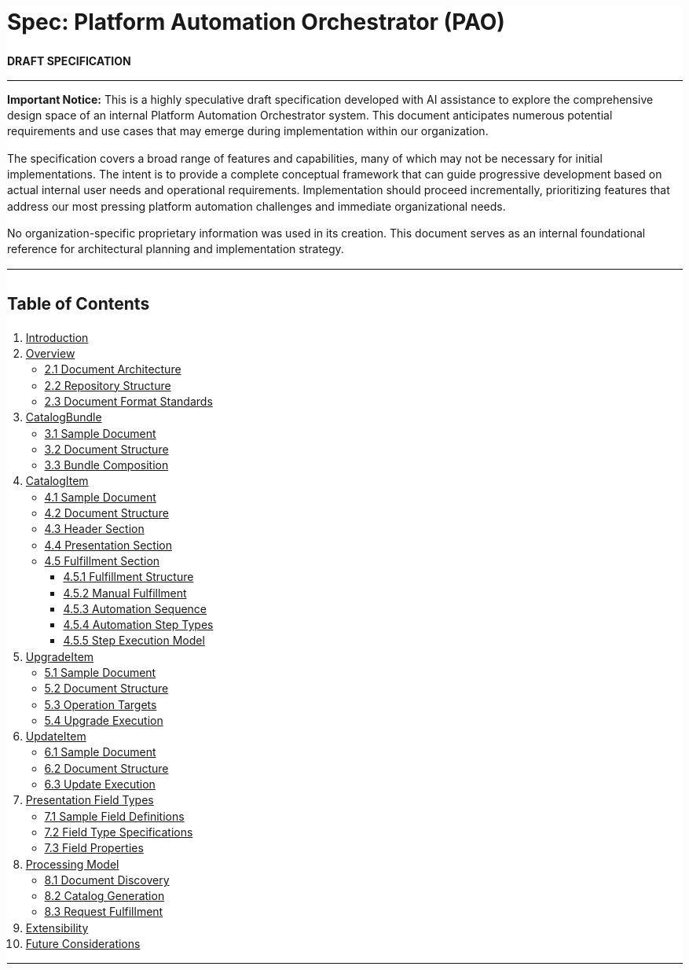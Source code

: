 # Spec: Platform Automation Orchestrator (PAO)

**DRAFT SPECIFICATION**

---

**Important Notice:** This is a highly speculative draft specification developed with AI assistance to explore the comprehensive design space of an internal Platform Automation Orchestrator system. This document anticipates numerous potential requirements and use cases that may emerge during implementation within our organization.

The specification covers a broad range of features and capabilities, many of which may not be necessary for initial implementations. The intent is to provide a complete conceptual framework that can guide progressive development based on actual internal user needs and operational requirements. Implementation should proceed incrementally, prioritizing features that address our most pressing platform automation challenges and immediate organizational needs.

No organization-specific proprietary information was used in its creation. This document serves as an internal foundational reference for architectural planning and implementation strategy.

---

## Table of Contents

1. [Introduction](#1-introduction)
2. [Overview](#2-overview)
   - [2.1 Document Architecture](#21-document-architecture)
   - [2.2 Repository Structure](#22-repository-structure)
   - [2.3 Document Format Standards](#23-document-format-standards)
3. [CatalogBundle](#3-catalogbundle)
   - [3.1 Sample Document](#31-sample-document)
   - [3.2 Document Structure](#32-document-structure)
   - [3.3 Bundle Composition](#33-bundle-composition)
4. [CatalogItem](#4-catalogitem)
   - [4.1 Sample Document](#41-sample-document)
   - [4.2 Document Structure](#42-document-structure)
   - [4.3 Header Section](#43-header-section)
   - [4.4 Presentation Section](#44-presentation-section)
   - [4.5 Fulfillment Section](#45-fulfillment-section)
     - [4.5.1 Fulfillment Structure](#451-fulfillment-structure)
     - [4.5.2 Manual Fulfillment](#452-manual-fulfillment)
     - [4.5.3 Automation Sequence](#453-automation-sequence)
     - [4.5.4 Automation Step Types](#454-automation-step-types)
     - [4.5.5 Step Execution Model](#455-step-execution-model)
5. [UpgradeItem](#5-upgradeitem)
   - [5.1 Sample Document](#51-sample-document)
   - [5.2 Document Structure](#52-document-structure)
   - [5.3 Operation Targets](#53-operation-targets)
   - [5.4 Upgrade Execution](#54-upgrade-execution)
6. [UpdateItem](#6-updateitem)
   - [6.1 Sample Document](#61-sample-document)
   - [6.2 Document Structure](#62-document-structure)
   - [6.3 Update Execution](#63-update-execution)
7. [Presentation Field Types](#7-presentation-field-types)
   - [7.1 Sample Field Definitions](#71-sample-field-definitions)
   - [7.2 Field Type Specifications](#72-field-type-specifications)
   - [7.3 Field Properties](#73-field-properties)
8. [Processing Model](#8-processing-model)
   - [8.1 Document Discovery](#81-document-discovery)
   - [8.2 Catalog Generation](#82-catalog-generation)
   - [8.3 Request Fulfillment](#83-request-fulfillment)
9. [Extensibility](#9-extensibility)
10. [Future Considerations](#10-future-considerations)

---